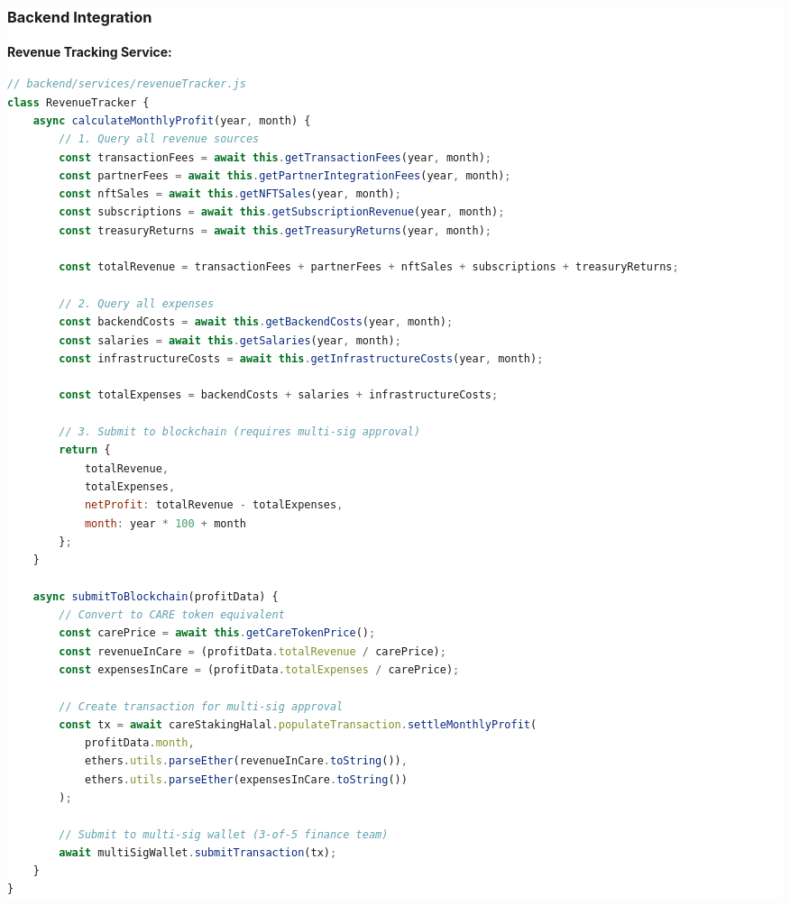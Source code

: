 ### Backend Integration

**Revenue Tracking Service:**
```javascript
// backend/services/revenueTracker.js
class RevenueTracker {
    async calculateMonthlyProfit(year, month) {
        // 1. Query all revenue sources
        const transactionFees = await this.getTransactionFees(year, month);
        const partnerFees = await this.getPartnerIntegrationFees(year, month);
        const nftSales = await this.getNFTSales(year, month);
        const subscriptions = await this.getSubscriptionRevenue(year, month);
        const treasuryReturns = await this.getTreasuryReturns(year, month);
        
        const totalRevenue = transactionFees + partnerFees + nftSales + subscriptions + treasuryReturns;
        
        // 2. Query all expenses
        const backendCosts = await this.getBackendCosts(year, month);
        const salaries = await this.getSalaries(year, month);
        const infrastructureCosts = await this.getInfrastructureCosts(year, month);
        
        const totalExpenses = backendCosts + salaries + infrastructureCosts;
        
        // 3. Submit to blockchain (requires multi-sig approval)
        return {
            totalRevenue,
            totalExpenses,
            netProfit: totalRevenue - totalExpenses,
            month: year * 100 + month
        };
    }
    
    async submitToBlockchain(profitData) {
        // Convert to CARE token equivalent
        const carePrice = await this.getCareTokenPrice();
        const revenueInCare = (profitData.totalRevenue / carePrice);
        const expensesInCare = (profitData.totalExpenses / carePrice);
        
        // Create transaction for multi-sig approval
        const tx = await careStakingHalal.populateTransaction.settleMonthlyProfit(
            profitData.month,
            ethers.utils.parseEther(revenueInCare.toString()),
            ethers.utils.parseEther(expensesInCare.toString())
        );
        
        // Submit to multi-sig wallet (3-of-5 finance team)
        await multiSigWallet.submitTransaction(tx);
    }
}
```
